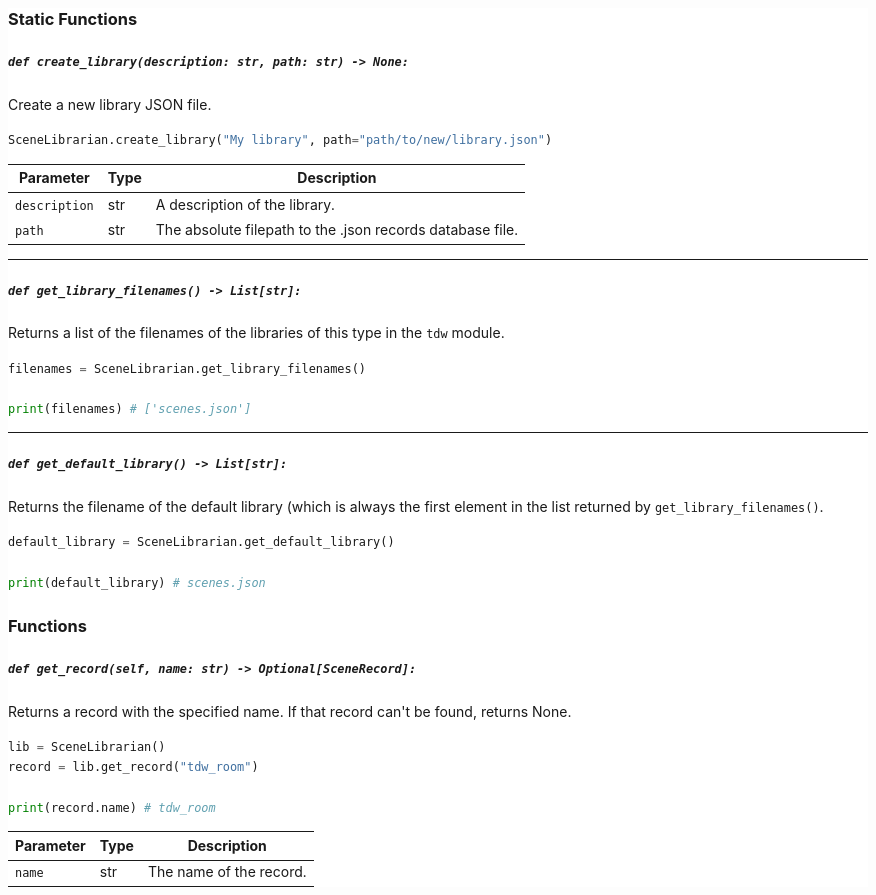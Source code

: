 ### Static Functions

##### `def create_library(description: str, path: str) -> None:`

Create a new library JSON file.

```python
SceneLibrarian.create_library("My library", path="path/to/new/library.json")
```

| Parameter     | Type | Description                                               |
| ------------- | ---- | --------------------------------------------------------- |
| `description` | str  | A description of the library.                             |
| `path`        | str  | The absolute filepath to the .json records database file. |

***

##### `def get_library_filenames() -> List[str]:`

Returns a list of the filenames of the libraries of this type in the `tdw` module.

```python
filenames = SceneLibrarian.get_library_filenames()

print(filenames) # ['scenes.json']
```

***

##### `def get_default_library() -> List[str]:`

Returns the filename of the default library (which is always the first element in the list returned by `get_library_filenames()`.

```python
default_library = SceneLibrarian.get_default_library()

print(default_library) # scenes.json
```

### Functions

##### `def get_record(self, name: str) -> Optional[SceneRecord]:`

Returns a record with the specified name. If that record can't be found, returns None.

```python
lib = SceneLibrarian()
record = lib.get_record("tdw_room")

print(record.name) # tdw_room
```

| Parameter | Type | Description             |
| --------- | ---- | ----------------------- |
| `name`    | str  | The name of the record. |
